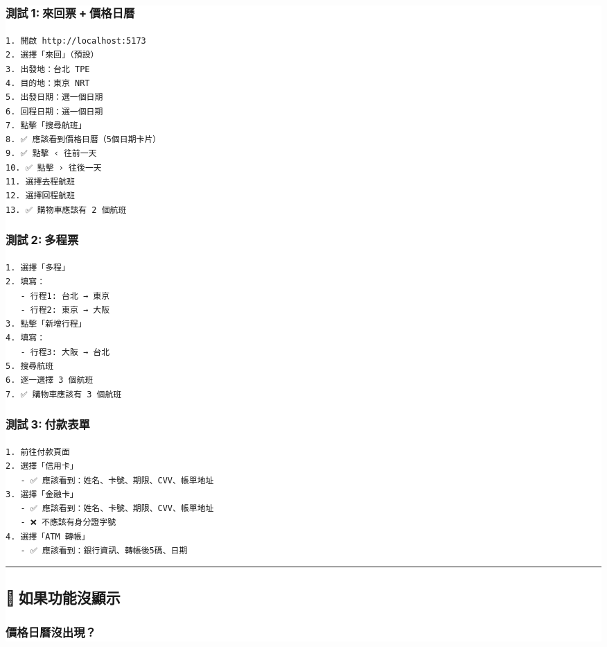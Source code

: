 ### 測試 1: 來回票 + 價格日曆

```
1. 開啟 http://localhost:5173
2. 選擇「來回」（預設）
3. 出發地：台北 TPE
4. 目的地：東京 NRT
5. 出發日期：選一個日期
6. 回程日期：選一個日期
7. 點擊「搜尋航班」
8. ✅ 應該看到價格日曆（5個日期卡片）
9. ✅ 點擊 ‹ 往前一天
10. ✅ 點擊 › 往後一天
11. 選擇去程航班
12. 選擇回程航班
13. ✅ 購物車應該有 2 個航班
```

### 測試 2: 多程票

```
1. 選擇「多程」
2. 填寫：
   - 行程1: 台北 → 東京
   - 行程2: 東京 → 大阪
3. 點擊「新增行程」
4. 填寫：
   - 行程3: 大阪 → 台北
5. 搜尋航班
6. 逐一選擇 3 個航班
7. ✅ 購物車應該有 3 個航班
```

### 測試 3: 付款表單

```
1. 前往付款頁面
2. 選擇「信用卡」
   - ✅ 應該看到：姓名、卡號、期限、CVV、帳單地址
3. 選擇「金融卡」
   - ✅ 應該看到：姓名、卡號、期限、CVV、帳單地址
   - ❌ 不應該有身分證字號
4. 選擇「ATM 轉帳」
   - ✅ 應該看到：銀行資訊、轉帳後5碼、日期
```

---

## 🔧 如果功能沒顯示

### 價格日曆沒出現？
